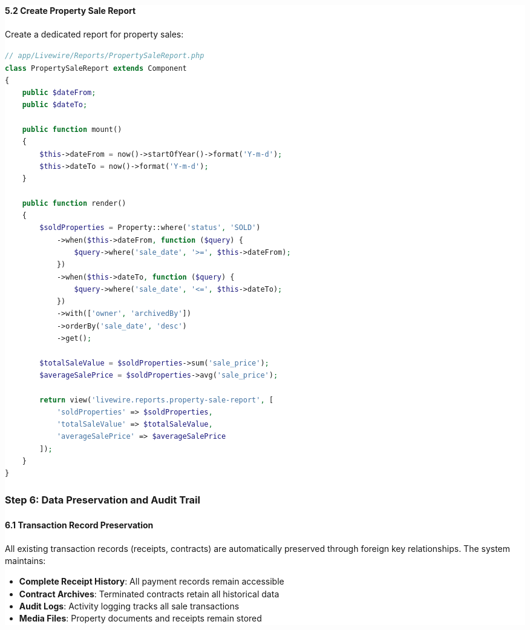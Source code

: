 #### 5.2 Create Property Sale Report
Create a dedicated report for property sales:

```php
// app/Livewire/Reports/PropertySaleReport.php
class PropertySaleReport extends Component
{
    public $dateFrom;
    public $dateTo;
    
    public function mount()
    {
        $this->dateFrom = now()->startOfYear()->format('Y-m-d');
        $this->dateTo = now()->format('Y-m-d');
    }
    
    public function render()
    {
        $soldProperties = Property::where('status', 'SOLD')
            ->when($this->dateFrom, function ($query) {
                $query->where('sale_date', '>=', $this->dateFrom);
            })
            ->when($this->dateTo, function ($query) {
                $query->where('sale_date', '<=', $this->dateTo);
            })
            ->with(['owner', 'archivedBy'])
            ->orderBy('sale_date', 'desc')
            ->get();
            
        $totalSaleValue = $soldProperties->sum('sale_price');
        $averageSalePrice = $soldProperties->avg('sale_price');
        
        return view('livewire.reports.property-sale-report', [
            'soldProperties' => $soldProperties,
            'totalSaleValue' => $totalSaleValue,
            'averageSalePrice' => $averageSalePrice
        ]);
    }
}
```

### Step 6: Data Preservation and Audit Trail

#### 6.1 Transaction Record Preservation
All existing transaction records (receipts, contracts) are automatically preserved through foreign key relationships. The system maintains:

- **Complete Receipt History**: All payment records remain accessible
- **Contract Archives**: Terminated contracts retain all historical data
- **Audit Logs**: Activity logging tracks all sale transactions
- **Media Files**: Property documents and receipts remain stored
